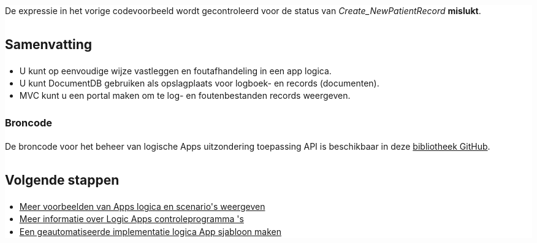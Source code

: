 De expressie in het vorige codevoorbeeld wordt gecontroleerd voor de status van *Create_NewPatientRecord* **mislukt**.

## <a name="summary"></a>Samenvatting

- U kunt op eenvoudige wijze vastleggen en foutafhandeling in een app logica.
- U kunt DocumentDB gebruiken als opslagplaats voor logboek- en records (documenten).
- MVC kunt u een portal maken om te log- en foutenbestanden records weergeven.

### <a name="source-code"></a>Broncode
De broncode voor het beheer van logische Apps uitzondering toepassing API is beschikbaar in deze [bibliotheek GitHub](https://github.com/HEDIDIN/LogicAppsExceptionManagementApi "Logica App uitzondering Management API").


## <a name="next-steps"></a>Volgende stappen
- [Meer voorbeelden van Apps logica en scenario's weergeven](app-service-logic-examples-and-scenarios.md)
- [Meer informatie over Logic Apps controleprogramma 's](app-service-logic-monitor-your-logic-apps.md)
- [Een geautomatiseerde implementatie logica App sjabloon maken](app-service-logic-create-deploy-template.md)

